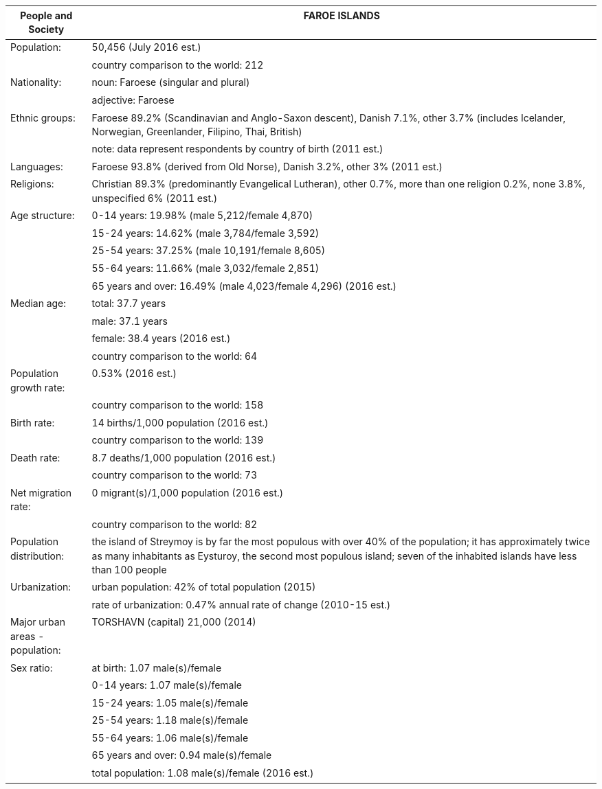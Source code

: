 | People and Society | FAROE ISLANDS |
| --- | --- |
| Population: | 50,456 (July 2016 est.) |
| | country comparison to the world: 212 |
| Nationality: | noun: Faroese (singular and plural) |
| | adjective: Faroese |
| Ethnic groups: | Faroese 89.2% (Scandinavian and Anglo-Saxon descent), Danish 7.1%, other 3.7% (includes Icelander, Norwegian, Greenlander, Filipino, Thai, British) |
| | note: data represent respondents by country of birth (2011 est.) |
| Languages: | Faroese 93.8% (derived from Old Norse), Danish 3.2%, other 3% (2011 est.) |
| Religions: | Christian 89.3% (predominantly Evangelical Lutheran), other 0.7%, more than one religion 0.2%, none 3.8%, unspecified 6% (2011 est.) |
| Age structure: | 0-14 years: 19.98% (male 5,212/female 4,870) |
| | 15-24 years: 14.62% (male 3,784/female 3,592) |
| | 25-54 years: 37.25% (male 10,191/female 8,605) |
| | 55-64 years: 11.66% (male 3,032/female 2,851) |
| | 65 years and over: 16.49% (male 4,023/female 4,296) (2016 est.) |
| Median age: | total: 37.7 years |
| | male: 37.1 years |
| | female: 38.4 years (2016 est.) |
| | country comparison to the world: 64 |
| Population growth rate: | 0.53% (2016 est.) |
| | country comparison to the world: 158 |
| Birth rate: | 14 births/1,000 population (2016 est.) |
| | country comparison to the world: 139 |
| Death rate: | 8.7 deaths/1,000 population (2016 est.) |
| | country comparison to the world: 73 |
| Net migration rate: | 0 migrant(s)/1,000 population (2016 est.) |
| | country comparison to the world: 82 |
| Population distribution: | the island of Streymoy is by far the most populous with over 40% of the population; it has approximately twice as many inhabitants as Eysturoy, the second most populous island; seven of the inhabited islands have less than 100 people |
| Urbanization: | urban population: 42% of total population (2015) |
| | rate of urbanization: 0.47% annual rate of change (2010-15 est.) |
| Major urban areas - population: | TORSHAVN (capital) 21,000 (2014) |
| Sex ratio: | at birth: 1.07 male(s)/female |
| | 0-14 years: 1.07 male(s)/female |
| | 15-24 years: 1.05 male(s)/female |
| | 25-54 years: 1.18 male(s)/female |
| | 55-64 years: 1.06 male(s)/female |
| | 65 years and over: 0.94 male(s)/female |
| | total population: 1.08 male(s)/female (2016 est.) |